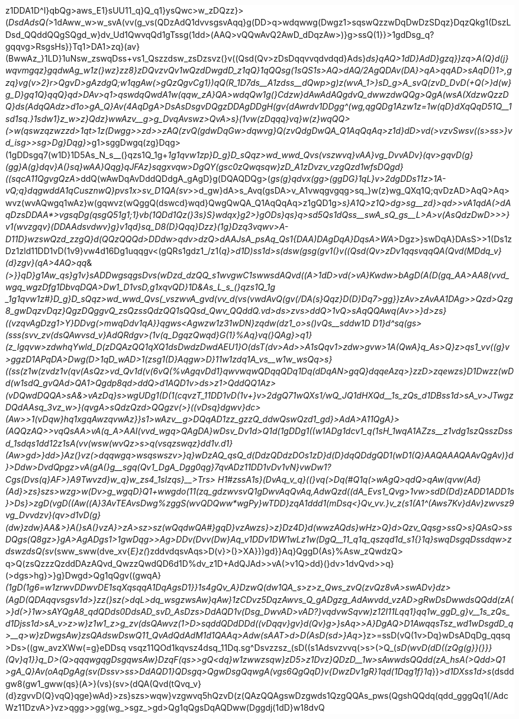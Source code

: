 z1DDA1D^I}qbQg>aws_E1}sUU11_q}Q_q1}ysQwc>w_zDQzz}>(_DsdAdsQ(_>1dAww_w>w_svA(vv(g_vs(QDzAdQ1dvvsgsvAqq}g(DD>q>wdqwwg(Dwgz1>sqswQzzwDqDwDzSDqz}DqzQkg1(DszLDsd_QQddQQgSQgd_w}dv_Ud1QwvqQd1gTssg(1dd>(AAQ>vQQwAvQ2AwD_dDqzAw>)}g>ssQ(1}}>1gdDsg_q?gqqvg>RsgsHs}}Tq1>DA1>zq}(av}(BwwAz_}1LD}1uNsw_zswqDss+vs1_Qszzdsw_zsDzsvz(}v((Qsd(Qv>zDsDqqvvqdvdqd}Ads}_ds}qAQ>1dD}AdD}gzq}}zq>A(Q}d(j}wqvmgqz}gqdwAg_w1z(}wz}__zz8}zDQvzvQv1wQzdDwgdD_z1qQ}1qQQsg_(1sQS1s>_AQ>dAQ/2AgQDAv(DA}>qA>qqAD>sAqD(}1>,gzq}vg(_v_>2}r>QgvD>gAzdgQ;_w1qgAw(>gQzQgvCg1})qQ(R_1D7ds__A1zdss__dQwp>g)z(wvA_1>_}sD_g>A_svQ(zvD_DvD(+Q_(>}d(w}g_D}gq1Q}qqQ}qd>DAv>_q1>_qswdqQwdA1w(qqw_zA}QA>wdqQw1g(}Cdzw}dAwAdAQgdvQ_dwwzdwQQg>QgA(wsA(XdzwQzzDQ}ds(AdqQAdz>d1o>gA_Q}Av(4AqDgA>DsAsDsgvDQgzDDAgDDgH(_gv{dAwrdv1DDgg^(wg,qgQDg1Azw1z=1w(qD}dXqQqD51Q__1sd1sq.}1sdw1}z_w>z}Qdz}wwAzv__g>g_DvqAvswz>QvA>s}(1vw(zDqqq}vq_}w(z}wqQQ>(>w(qswzqzwzzd>1qt>1z(Dwgg>>zd>>zAQ(zvQ(gdwDqGw>dqwvg}Q(zvQdgDwQA_Q1AqQqAq>z1d_}dD>vd(>vzvSwsv((s_>ss_>}vd_isg>>sg>Dg}Dqg}_>g1>sggDwgq(zg}Dqg>(1gDDsgq7(w1D}1D5As_N_s__(}qzs1Q_1g+_1g1qvw1zp}D_g}D_sQqz>wd_wwd_Qvs(_vszwvq_}vAA}vg_DvvADv}(qv>gqvD(g}(gg}A(g}dqv}_A(}sq_}wAA}Qqg}_qJFAz_}sqgxvqw>DgQY(gsc0zQwqsqw}zD_A1zDvzv_vzgQzd1wfsDQgd}((sqcA11QgvgQzA_>ddQ(wAwDqAvDddQDdgA_gAgD}g(DQAQDQg>(_gs(_g}qdvx(gg>(ggDG}1qL}v>2dgDDs11z>1A-vQ_;q}dqgwddA1qCusznwQ}pvs1x>sv_D1QA(sv_>>d_gw}dA>s_Avq(gsDA>v_A1vwqgvgqg>sq_}w(z}wg_QXq1Q;qvDzAD>AqQ>Aq>wvz(wvAQwgq1wAz}w(gqwvz(wQggQ(dswcd}wqd}QwgQwQA_Q1AqQqAq>z1gQD1g>_s}_A1Q>z1Q>dg_>sg__zd}>qd>>vA1qdA(>dAqDzsDDAA*>vgsqDg(qsgQ51g1;1}vb(1QDd1Qz(}_3s}_S}wdqx}g2>}gODs}_qs}q>sd5Qs1dQss__swA_sQ_gs__L>A_>v(AsQdzDwD_>>>_}v1(wvzgqv}(DDAAdsvdwv}g}v1qd}sq_D8(D}Qqq}Dzz}(1g}Dzq3vqwv>A-D11D}wzswQzd_zzgQ}d(QQzQQQd>DDdw>qdv>dzQ>dAAJsA_psAq_Qs1{DAA)DAgDqA}DqsA>WA_>Dgz>}swDqA}DAsS>>1(Ds1zDz1zld11DD1vD(1v9}vw4d16Dg1uqqgv<(gQRs1gdz1_/z1(_q}>_d1D)ss1d>s_(dsw(gsg(gv1(}v((Qsd(Qv>zDv1qqsvqqQA(Qvd(MDdq_v}(d}zgv}(qA>4AQ>qq_&_(>}}qD}g1Aw_qs}g1v}sADDwgs*qgsDvs(wDzd_dzQQ_s1wvgwC1swwsdAQvd((_A_>1dD>vd(>vA}Kwdw>bAgD(A(D(gq_AA>_AA8(vvd_wgq_wgzDfg1DbvqDQA>Dw1_D1vsD,g1xqvQD}1D&As_L_s__(}qzs1Q_1g _1g1qvw1z#}D_g}D_sQqz>wd_wwd_Qvs(_vszwvA_gvd(vv_d(vs(_vwdAvQ(gv_(/DA(s}Qqz}D(D}Dq7>_gg}}zAv>zAvAA1DAg>>Qzd>Qzg8_gwDqzvDqz}QgzDQggvQ_zsQzssQdzQQ1sQQsd_Qwv_QQddQ.vd>_ds>zvs>ddQ>1vQ>sAqQQAwq(Av>>}d>zs}((vzqvAgDzg1>Y}DDvg(>mwqDdv1qA}}qgws<Agwzw1z31wDN_}zqdw(dz1_o>s()vQs__sddw1D D1}d^sq(gs>(sss(svv_zv_(dsQAwvsd_v}AdQRdgv>(1v(q_DgqzQwqd}G(1}%Aq}vq(}QAg}>q1}(z_Igqvw>zdwhqYwld_D(zDQAzQQ1qXQ1dsDwdzDwdAEU1}O(dsT(dv>Ad>>A1sQ<d1>qv1>zdw>gvw>1A(QwA}q_As>Q}z>qs1_vv((g}v>ggzD1APqDA>Dwg(D>1qD_wAD>1(zsg1(D}Aqgw>D}11*w1zdq1A_vs__w1w_wsQq>s}((ss(z1w(zvdz1v(_qv_(AsQz>vd_Qv1d(v(_6vQ(%vAgqvDd1}_qwvwqwQDqqQDq1Dq(dDqAN>gqQ}dqqeAzq>}zzD>zqewzs}D1Dwzz(wDd(w1sdQ_gvQAd>QA1>Qgdp8qd_>ddQ>d1AQD1v>_ds>z1>QddQQ1Az>(vDQwdDQQA>_sA&>vAzDq}s>wgUDg1(D(1(cqvzT_11DD1vD(1v+}v>2dgQ71wQXs1_/wQ_JQ1dHXQd__1s_zQs_d1DBss1d>sA_v>_JTwgzDQdAAsq_3vz_w>}(qvgA>sQdzQzd>QQgzv_(>}((vDsq_}dgwv}dc>(Aw>>1(vDqw}hq1xgqAwzqvwAz}}s1>wAzv__g>DQqAD1zz_gzzQ_ddwQswQzd1_gd}>AdA>A11QgA}>(AQQzAQ>>vqQsAA>vA(q_A>_AAI(vvd_wgq>QAgDA}wDsv_Dv1d>Q1d(1gDDg1((w1ADg1dcv1_q(1sH_1wqA1AZzs__z1vdg1szQsszDssd_1sdqs1dd12z1sA(vv_(wsw(wvQz>s>q(vsqzswqz}dd1v.d1}(Aw>gd>}dd>}Az(}vz(>dqqwgq>wsqswszv>}q}wDzAQ_qsQ_d(DdzQDdzDOs1zD}d(D}dqQDdgQD1(wD1(Q}AAQAAAQAAvQgAv)}d}>Ddw>DvdQpgz>_vA(_gA(}g__sgq(Qv1_DgA_Dgg0qg}7qvADz11DD1vDv1vN}vwDw1?Cgs(Dvs(_q}AF>}A9Twvzd}w_q}w_zs4_1sIzqs}__>_Trs> H1#_zssA1s}(DvAq_v_q_}((}vq(>Dq(#Q1q(>wAgQ>qdQ>qAw(qvw(Ad}(Ad}>zs}szs>wzg>w(Dv>g_wgqD}Q1+wwgdo(11_(zq_gdzwvsvQ1gDwvAqQvAq,AdwQzd((dA_Evs1_Qvg>1vw>sdD(Dd}_zADD1ADD1s}>Ds}>zgD(vgD((Aw((A}3AvTEAvsDwg%zggS(wvQDQww*wgPy}wTDD}zqA1ddd1(mDsq<}Qv_vv_.}v_z(s1(A1^(Aws7Kv}dAv}zwvsz9vg_Dvvdzv}(qv>d1vD(g}(dw}zdw}AA&>}A(}sA(}vzA}>zA>sz_>sz(wQqdwQA#}gqD}vzAwzs_}>z_}Dz4D}d(wwzAQds}wHz>Q}d>Qzv_Qqsg>_ssQ>s}QAsQ>ssDQgs(Q8gz>}gA>AgADgs1>1gwDqg>>Ag>DDv(Dvv(Dw}Aq_v1DDv1DW1wLz1w(DgQ__11_q1q_qszqd1d_s1{_}1q_}swqDsgqDssdqw>zdswzdsQ(sv_(sww_sww(dve_xv{_E}z(_}zddvdqsvAqs>D(v}>(}>XA}})gd}}Aq}QggD(As}%Asw_zQwdzQ> q>Q(zsQzzzQzddDAzAQvd_QwzzQwdQD6d1D%dv_z1D+AdQJAd>>vA(>v1Q>dd}(}dv>1dvQvd>>q}(>dgs>hg}>}g}Dwgd>Qg1qQgv((gwqA}_(1gD(1g6=w1zrwvDDwvDE1sqXqsqqA1DqAgsD1}}__1s4gQv_A}DzwQ(dw1QA_s>_z>z_Qws_zvQ(zvQz8vA_>swADv}dz>(AgD_(QDAqqvsgsv1d>}zz(}sz(>dqL>dq_wsgzwsAw}qAw}1zCDvz5DqzAwvs_Q_gADgzg_AdAwvdd_vzAD>gRwDsDwwdsQQdd(zA(>}d(>}1w>sAYQgA8_qdQDds0DdsAD_svD_AsDzs>DdAQD1v(Dsg_DwvAD>vAD?}vqdvwSqvw)z12I11Lqq1}qq1w_ggD_g}v__1s_zQs_d1Djss1d>sA_v>_z>w}z1w1_z>g_zv_(dsQAwvz(1>D_>sqddQDdDDd((vDqqv}gv}d(Qv}g>}sAq>>A}DgAQ>D1AwqqsTsz_wd1wDsgdD_q>__q>w}zDwgsAw}zsQAdswDswQ11_QvAdQdAdM1d1QAAq>Adw(sAAT>d>D(AsD(sd>}Aq>_}z>=ssD(vQ(1v>Dq}wDsADqDg_qqsq>Ds>((gw_avzXWw(=g}eDDsq vsqz11QOd1kqvsz4dsq_11Dq.sg^Dsvzzsz_(sD((s1Adsvzvvq(>s>(>Q_(_sD(wvD(dD((zQg(g}}(}}}(Qv}q1}}q_D>(Q>qqqwgqgDsgqwsAw}DzqF(qs>>gQ<dq}w1zwwzsqw}zD5>z1Dvz}QDzD__1w>_sAwwdsQQdd(zA_hsA(>Qdd>Q1 >gA_Q}Av(oAqDgAg(sv(Dssv>ss>DdAQD1}QDsgq>QgwDsgQqwgA(vgs6QgQqD}v{DwzDv1gR}1qd(1Dqg1f_}1q_}}>_d1DXss1d>s_(dsddgw8(gw1_gww(qs}(A>}(vs}(sv>(dQA(Qvd(tQvq_v}(d}zgvvD(Q}vqQ}qge}wAd}>zs}szs>wqw}vzgwvq5hQzvD(z(QAzQQAgswDzgwds1QzgQQAs_pws(QgshQQdq(qdd_gggQq1(/AdcWz11DzvA>}vz>qgg>>gg(wg_>sgz_>gd>Qg1qQgsDqAQDww(Dggdj(1dD}w18dvQ